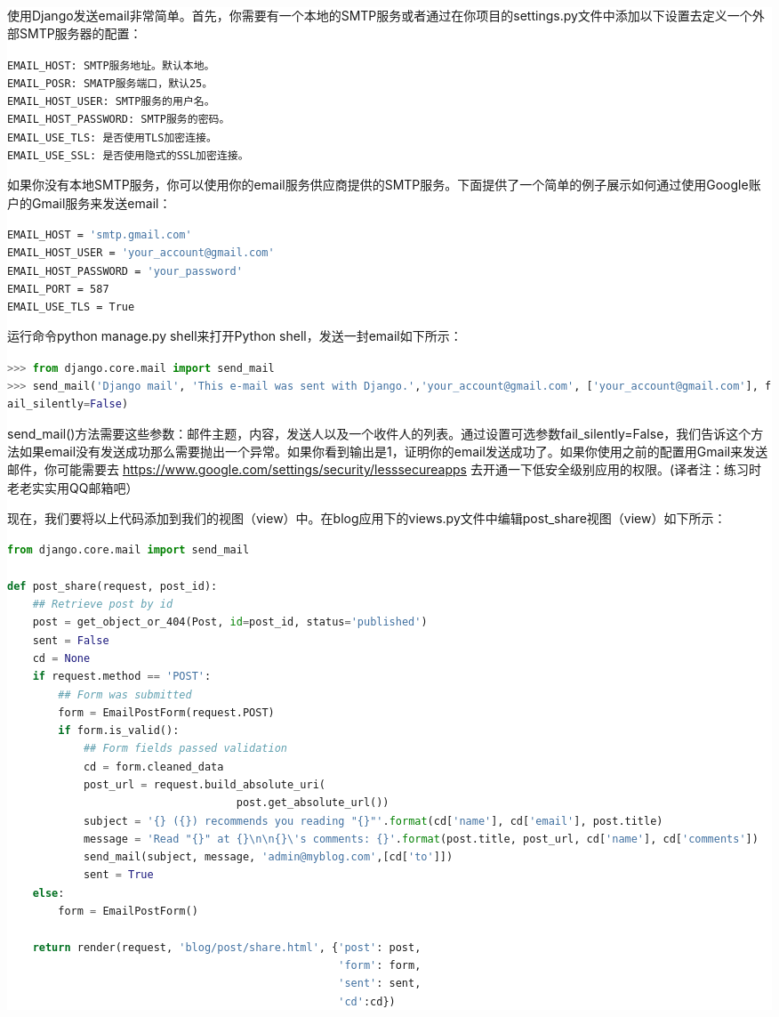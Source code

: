 使用Django发送email非常简单。首先，你需要有一个本地的SMTP服务或者通过在你项目的settings.py文件中添加以下设置去定义一个外部SMTP服务器的配置：

```bash
EMAIL_HOST: SMTP服务地址。默认本地。
EMAIL_POSR: SMATP服务端口，默认25。
EMAIL_HOST_USER: SMTP服务的用户名。
EMAIL_HOST_PASSWORD: SMTP服务的密码。
EMAIL_USE_TLS: 是否使用TLS加密连接。
EMAIL_USE_SSL: 是否使用隐式的SSL加密连接。
```

如果你没有本地SMTP服务，你可以使用你的email服务供应商提供的SMTP服务。下面提供了一个简单的例子展示如何通过使用Google账户的Gmail服务来发送email：

```bash
EMAIL_HOST = 'smtp.gmail.com'
EMAIL_HOST_USER = 'your_account@gmail.com'
EMAIL_HOST_PASSWORD = 'your_password'
EMAIL_PORT = 587
EMAIL_USE_TLS = True
```

运行命令python manage.py shell来打开Python shell，发送一封email如下所示：

```python
>>> from django.core.mail import send_mail
>>> send_mail('Django mail', 'This e-mail was sent with Django.','your_account@gmail.com', ['your_account@gmail.com'], fail_silently=False)

```

send_mail()方法需要这些参数：邮件主题，内容，发送人以及一个收件人的列表。通过设置可选参数fail_silently=False，我们告诉这个方法如果email没有发送成功那么需要抛出一个异常。如果你看到输出是1，证明你的email发送成功了。如果你使用之前的配置用Gmail来发送邮件，你可能需要去 https://www.google.com/settings/security/lesssecureapps 去开通一下低安全级别应用的权限。(译者注：练习时老老实实用QQ邮箱吧）

现在，我们要将以上代码添加到我们的视图（view）中。在blog应用下的views.py文件中编辑post_share视图（view）如下所示：

```python
from django.core.mail import send_mail

def post_share(request, post_id):
    ## Retrieve post by id
    post = get_object_or_404(Post, id=post_id, status='published')
    sent = False
    cd = None
    if request.method == 'POST':
        ## Form was submitted
        form = EmailPostForm(request.POST)
        if form.is_valid():
            ## Form fields passed validation
            cd = form.cleaned_data
            post_url = request.build_absolute_uri(
                                    post.get_absolute_url())
            subject = '{} ({}) recommends you reading "{}"'.format(cd['name'], cd['email'], post.title)
            message = 'Read "{}" at {}\n\n{}\'s comments: {}'.format(post.title, post_url, cd['name'], cd['comments'])
            send_mail(subject, message, 'admin@myblog.com',[cd['to']])
            sent = True
    else:
        form = EmailPostForm()
        
    return render(request, 'blog/post/share.html', {'post': post,
                                                    'form': form,
                                                    'sent': sent,
                                                    'cd':cd})
```
